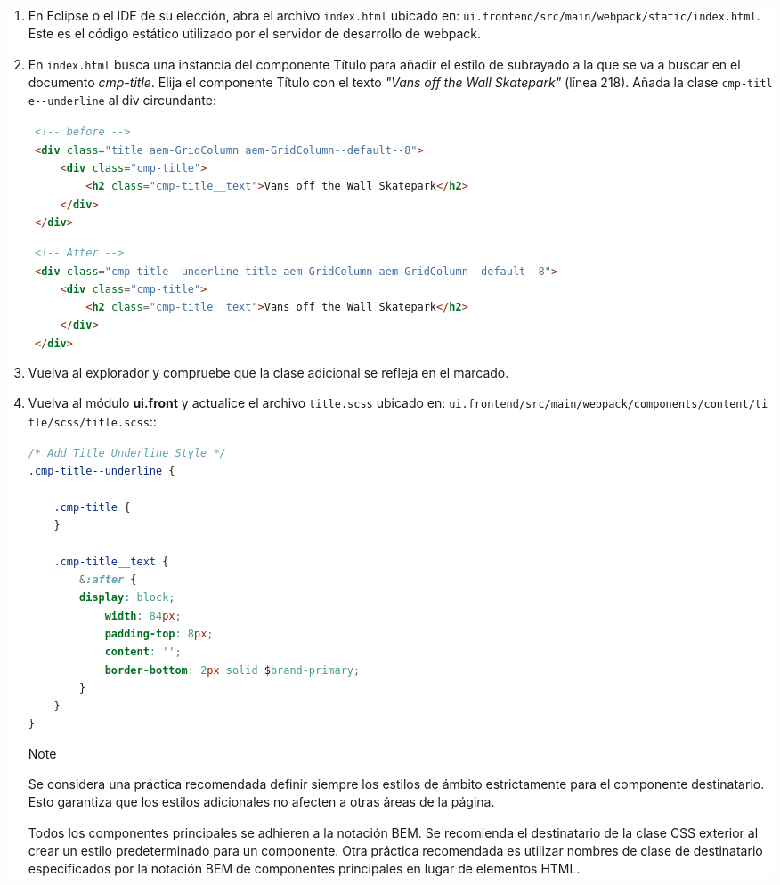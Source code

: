 1. En Eclipse o el IDE de su elección, abra el archivo `index.html` ubicado en: `ui.frontend/src/main/webpack/static/index.html`. Este es el código estático utilizado por el servidor de desarrollo de webpack.
1. En `index.html` busca una instancia del componente Título para añadir el estilo de subrayado a la que se va a buscar en el documento *cmp-title*. Elija el componente Título con el texto *&quot;Vans off the Wall Skatepark&quot;* (línea 218). Añada la clase `cmp-title--underline` al div circundante:

   ```html
    <!-- before -->
    <div class="title aem-GridColumn aem-GridColumn--default--8">
        <div class="cmp-title">
            <h2 class="cmp-title__text">Vans off the Wall Skatepark</h2>
        </div>
    </div>
   ```

   ```html
    <!-- After -->
    <div class="cmp-title--underline title aem-GridColumn aem-GridColumn--default--8">
        <div class="cmp-title">
            <h2 class="cmp-title__text">Vans off the Wall Skatepark</h2>
        </div>
    </div>
   ```

1. Vuelva al explorador y compruebe que la clase adicional se refleja en el marcado.
1. Vuelva al módulo **ui.front** y actualice el archivo `title.scss` ubicado en: `ui.frontend/src/main/webpack/components/content/title/scss/title.scss`::

   ```css
   /* Add Title Underline Style */
   .cmp-title--underline {
   
       .cmp-title {
       }
   
       .cmp-title__text {
           &:after {
           display: block;
               width: 84px;
               padding-top: 8px;
               content: '';
               border-bottom: 2px solid $brand-primary;
           }
       }
   }
   ```

   >[!NOTE]
   >
   >Se considera una práctica recomendada definir siempre los estilos de ámbito estrictamente para el componente destinatario. Esto garantiza que los estilos adicionales no afecten a otras áreas de la página.
   >
   >Todos los componentes principales se adhieren a la notación **[](https://github.com/adobe/aem-core-wcm-components/wiki/css-coding-conventions)** BEM. Se recomienda el destinatario de la clase CSS exterior al crear un estilo predeterminado para un componente. Otra práctica recomendada es utilizar nombres de clase de destinatario especificados por la notación BEM de componentes principales en lugar de elementos HTML.
